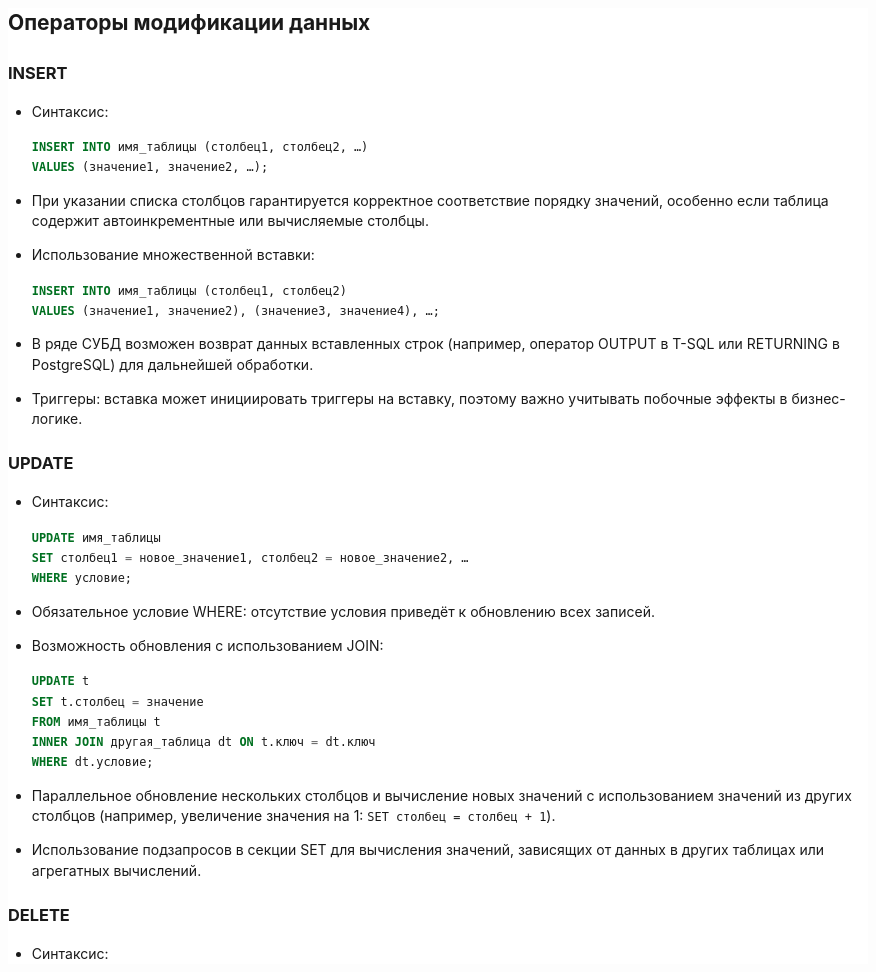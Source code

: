 
## Операторы модификации данных

### INSERT

- Синтаксис:
    
    ```sql
    INSERT INTO имя_таблицы (столбец1, столбец2, …)  
    VALUES (значение1, значение2, …);
    ```
    
- При указании списка столбцов гарантируется корректное соответствие порядку значений, особенно если таблица содержит автоинкрементные или вычисляемые столбцы.
- Использование множественной вставки:
    
    ```sql
    INSERT INTO имя_таблицы (столбец1, столбец2)  
    VALUES (значение1, значение2), (значение3, значение4), …;
    ```
    
- В ряде СУБД возможен возврат данных вставленных строк (например, оператор OUTPUT в T-SQL или RETURNING в PostgreSQL) для дальнейшей обработки.
- Триггеры: вставка может инициировать триггеры на вставку, поэтому важно учитывать побочные эффекты в бизнес-логике.
### UPDATE

- Синтаксис:
    
    ```sql
    UPDATE имя_таблицы  
    SET столбец1 = новое_значение1, столбец2 = новое_значение2, …  
    WHERE условие;
    ```
    
- Обязательное условие WHERE: отсутствие условия приведёт к обновлению всех записей.
- Возможность обновления с использованием JOIN:
    
    ```sql
    UPDATE t  
    SET t.столбец = значение  
    FROM имя_таблицы t  
    INNER JOIN другая_таблица dt ON t.ключ = dt.ключ  
    WHERE dt.условие;
    ```
    
- Параллельное обновление нескольких столбцов и вычисление новых значений с использованием значений из других столбцов (например, увеличение значения на 1: `SET столбец = столбец + 1`).
- Использование подзапросов в секции SET для вычисления значений, зависящих от данных в других таблицах или агрегатных вычислений.

### DELETE

- Синтаксис:
    